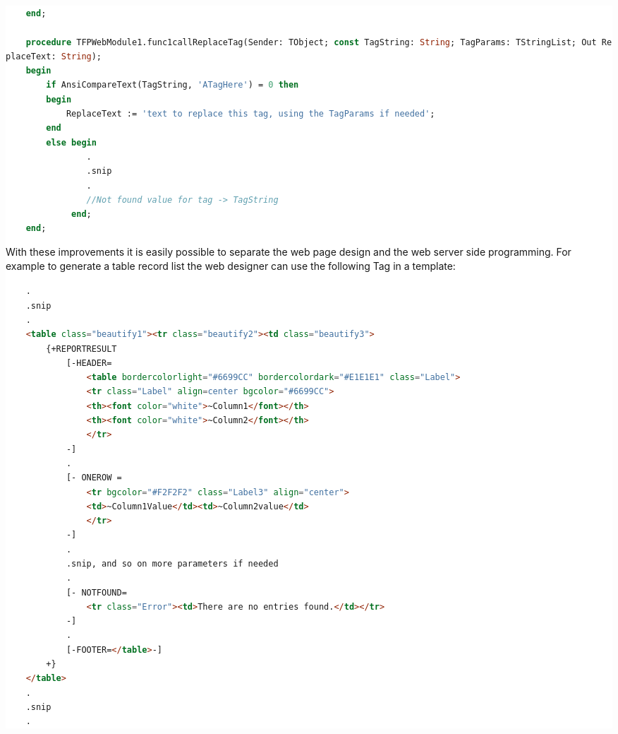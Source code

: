 ```pascal
    end;

    procedure TFPWebModule1.func1callReplaceTag(Sender: TObject; const TagString: String; TagParams: TStringList; Out ReplaceText: String);
    begin
        if AnsiCompareText(TagString, 'ATagHere') = 0 then
        begin
            ReplaceText := 'text to replace this tag, using the TagParams if needed';
        end 
        else begin
                .
                .snip
                .
                //Not found value for tag -> TagString
             end;
    end;

```

With these improvements it is easily possible to separate the web page design and the web server side programming. For example to generate a table record list the web designer can use the following Tag in a template:

```html
    .
    .snip
    .
    <table class="beautify1"><tr class="beautify2"><td class="beautify3">
        {+REPORTRESULT 
            [-HEADER=
                <table bordercolorlight="#6699CC" bordercolordark="#E1E1E1" class="Label">
                <tr class="Label" align=center bgcolor="#6699CC">
                <th><font color="white">~Column1</font></th>
                <th><font color="white">~Column2</font></th>
                </tr>
            -]
            . 
            [- ONEROW =
                <tr bgcolor="#F2F2F2" class="Label3" align="center">
                <td>~Column1Value</td><td>~Column2value</td>
                </tr>
            -]
            .
            .snip, and so on more parameters if needed
            .
            [- NOTFOUND=
                <tr class="Error"><td>There are no entries found.</td></tr> 
            -]
            .
            [-FOOTER=</table>-]
        +}
    </table>
    .
    .snip
    .

```
